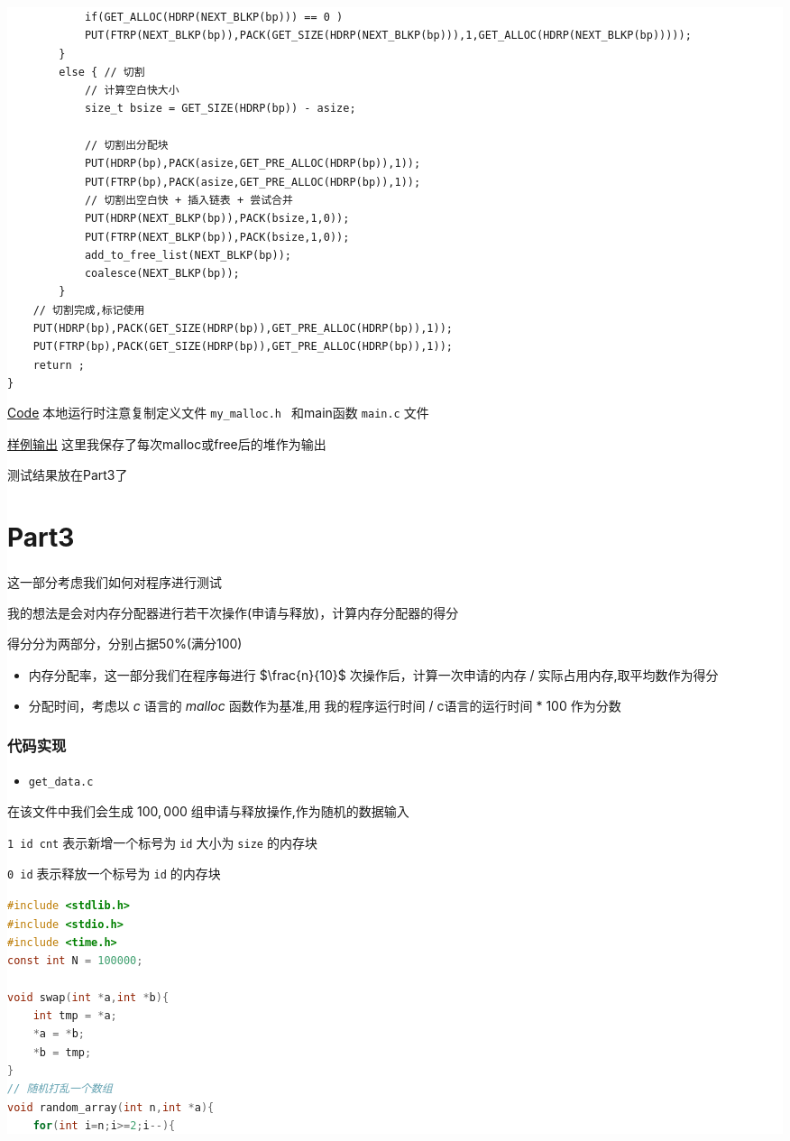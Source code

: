 ```c\
            if(GET_ALLOC(HDRP(NEXT_BLKP(bp))) == 0 )
            PUT(FTRP(NEXT_BLKP(bp)),PACK(GET_SIZE(HDRP(NEXT_BLKP(bp))),1,GET_ALLOC(HDRP(NEXT_BLKP(bp)))));
        }
        else { // 切割
            // 计算空白快大小
            size_t bsize = GET_SIZE(HDRP(bp)) - asize;
             
            // 切割出分配块
            PUT(HDRP(bp),PACK(asize,GET_PRE_ALLOC(HDRP(bp)),1));
            PUT(FTRP(bp),PACK(asize,GET_PRE_ALLOC(HDRP(bp)),1));
            // 切割出空白快 + 插入链表 + 尝试合并 
            PUT(HDRP(NEXT_BLKP(bp)),PACK(bsize,1,0));
            PUT(FTRP(NEXT_BLKP(bp)),PACK(bsize,1,0));
            add_to_free_list(NEXT_BLKP(bp));
            coalesce(NEXT_BLKP(bp));
        }
    // 切割完成,标记使用
    PUT(HDRP(bp),PACK(GET_SIZE(HDRP(bp)),GET_PRE_ALLOC(HDRP(bp)),1));
    PUT(FTRP(bp),PACK(GET_SIZE(HDRP(bp)),GET_PRE_ALLOC(HDRP(bp)),1));
    return ;
}
```



[Code](Part2/my_malloc.c) 本地运行时注意复制定义文件 `my_malloc.h ` 和main函数 `main.c` 文件

[样例输出](Part2/output/output.md) 这里我保存了每次malloc或free后的堆作为输出

测试结果放在Part3了

# Part3 

这一部分考虑我们如何对程序进行测试

我的想法是会对内存分配器进行若干次操作(申请与释放)，计算内存分配器的得分

得分分为两部分，分别占据50%(满分100)

- 内存分配率，这一部分我们在程序每进行 $\frac{n}{10}$ 次操作后，计算一次申请的内存 / 实际占用内存,取平均数作为得分

- 分配时间，考虑以 $c$ 语言的 $malloc$ 函数作为基准,用 我的程序运行时间 / c语言的运行时间 * 100 作为分数

### 代码实现

-  `get_data.c` 

在该文件中我们会生成 $100,000$ 组申请与释放操作,作为随机的数据输入

`1 id cnt` 表示新增一个标号为 `id` 大小为 `size` 的内存块

`0 id` 表示释放一个标号为 `id` 的内存块

```c
#include <stdlib.h>
#include <stdio.h>
#include <time.h>
const int N = 100000;

void swap(int *a,int *b){
    int tmp = *a;
    *a = *b;
    *b = tmp;
}
// 随机打乱一个数组
void random_array(int n,int *a){
    for(int i=n;i>=2;i--){
```